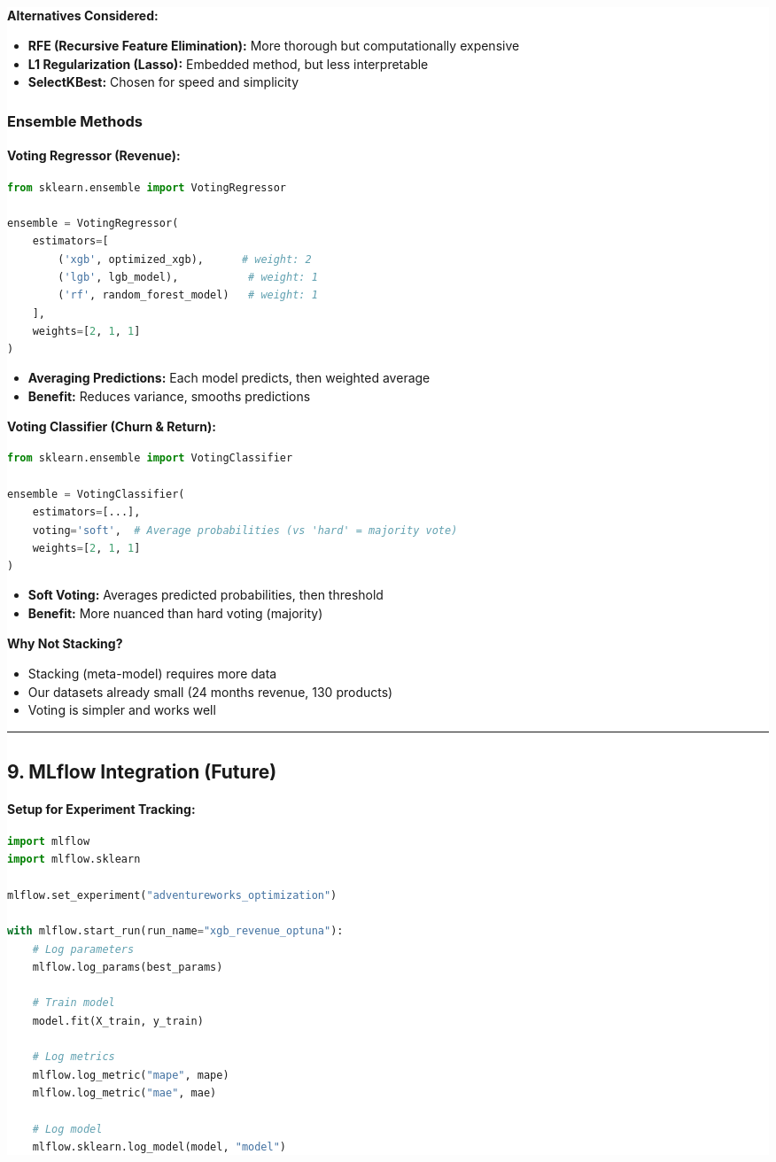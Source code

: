 **Alternatives Considered:**
- **RFE (Recursive Feature Elimination):** More thorough but computationally expensive
- **L1 Regularization (Lasso):** Embedded method, but less interpretable
- **SelectKBest:** Chosen for speed and simplicity

### Ensemble Methods

**Voting Regressor (Revenue):**
```python
from sklearn.ensemble import VotingRegressor

ensemble = VotingRegressor(
    estimators=[
        ('xgb', optimized_xgb),      # weight: 2
        ('lgb', lgb_model),           # weight: 1
        ('rf', random_forest_model)   # weight: 1
    ],
    weights=[2, 1, 1]
)
```
- **Averaging Predictions:** Each model predicts, then weighted average
- **Benefit:** Reduces variance, smooths predictions

**Voting Classifier (Churn & Return):**
```python
from sklearn.ensemble import VotingClassifier

ensemble = VotingClassifier(
    estimators=[...],
    voting='soft',  # Average probabilities (vs 'hard' = majority vote)
    weights=[2, 1, 1]
)
```
- **Soft Voting:** Averages predicted probabilities, then threshold
- **Benefit:** More nuanced than hard voting (majority)

**Why Not Stacking?**
- Stacking (meta-model) requires more data
- Our datasets already small (24 months revenue, 130 products)
- Voting is simpler and works well

---

## 9. MLflow Integration (Future)

**Setup for Experiment Tracking:**
```python
import mlflow
import mlflow.sklearn

mlflow.set_experiment("adventureworks_optimization")

with mlflow.start_run(run_name="xgb_revenue_optuna"):
    # Log parameters
    mlflow.log_params(best_params)

    # Train model
    model.fit(X_train, y_train)

    # Log metrics
    mlflow.log_metric("mape", mape)
    mlflow.log_metric("mae", mae)

    # Log model
    mlflow.sklearn.log_model(model, "model")
```